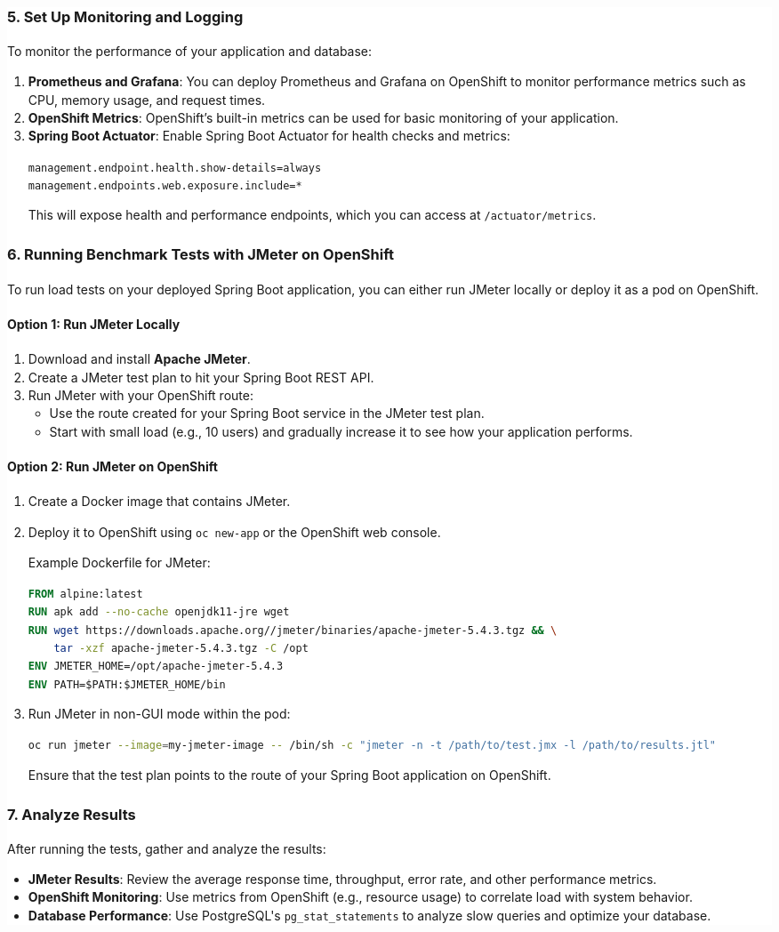 ### 5. **Set Up Monitoring and Logging**
To monitor the performance of your application and database:

1. **Prometheus and Grafana**: You can deploy Prometheus and Grafana on OpenShift to monitor performance metrics such as CPU, memory usage, and request times.
2. **OpenShift Metrics**: OpenShift’s built-in metrics can be used for basic monitoring of your application.
3. **Spring Boot Actuator**: Enable Spring Boot Actuator for health checks and metrics:
   ```properties
   management.endpoint.health.show-details=always
   management.endpoints.web.exposure.include=*
   ```
   This will expose health and performance endpoints, which you can access at `/actuator/metrics`.

### 6. **Running Benchmark Tests with JMeter on OpenShift**
To run load tests on your deployed Spring Boot application, you can either run JMeter locally or deploy it as a pod on OpenShift.

#### **Option 1: Run JMeter Locally**
1. Download and install **Apache JMeter**.
2. Create a JMeter test plan to hit your Spring Boot REST API.
3. Run JMeter with your OpenShift route:
   - Use the route created for your Spring Boot service in the JMeter test plan.
   - Start with small load (e.g., 10 users) and gradually increase it to see how your application performs.

#### **Option 2: Run JMeter on OpenShift**
1. Create a Docker image that contains JMeter.
2. Deploy it to OpenShift using `oc new-app` or the OpenShift web console.

   Example Dockerfile for JMeter:
   ```Dockerfile
   FROM alpine:latest
   RUN apk add --no-cache openjdk11-jre wget
   RUN wget https://downloads.apache.org//jmeter/binaries/apache-jmeter-5.4.3.tgz && \
       tar -xzf apache-jmeter-5.4.3.tgz -C /opt
   ENV JMETER_HOME=/opt/apache-jmeter-5.4.3
   ENV PATH=$PATH:$JMETER_HOME/bin
   ```

3. Run JMeter in non-GUI mode within the pod:
   ```bash
   oc run jmeter --image=my-jmeter-image -- /bin/sh -c "jmeter -n -t /path/to/test.jmx -l /path/to/results.jtl"
   ```

   Ensure that the test plan points to the route of your Spring Boot application on OpenShift.

### 7. **Analyze Results**
After running the tests, gather and analyze the results:
   - **JMeter Results**: Review the average response time, throughput, error rate, and other performance metrics.
   - **OpenShift Monitoring**: Use metrics from OpenShift (e.g., resource usage) to correlate load with system behavior.
   - **Database Performance**: Use PostgreSQL's `pg_stat_statements` to analyze slow queries and optimize your database.
